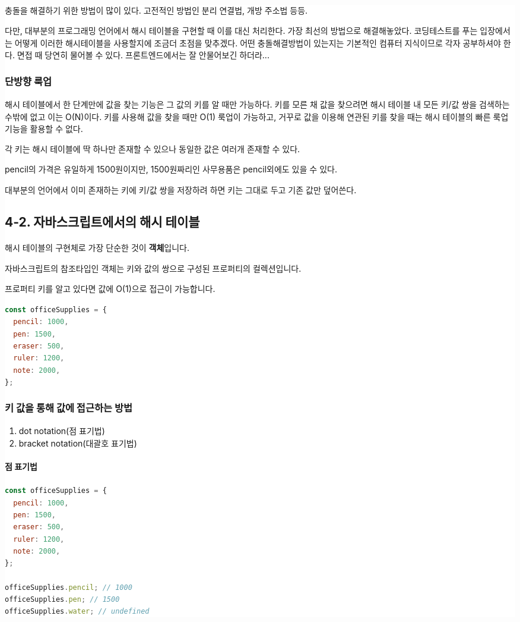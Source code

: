 충돌을 해결하기 위한 방법이 많이 있다. 고전적인 방법인 분리 연결법, 개방 주소법 등등.

다만, 대부분의 프로그래밍 언어에서 해시 테이블을 구현할 때 이를 대신 처리한다. 가장 최선의 방법으로 해결해놓았다. 코딩테스트를 푸는 입장에서는 어떻게 이러한 해시테이블을 사용할지에 조금더 초점을 맞추겠다. 어떤 충돌해결방법이 있는지는 기본적인 컴퓨터 지식이므로 각자 공부하셔야 한다. 면접 때 당연히 물어볼 수 있다. 프론트엔드에서는 잘 안물어보긴 하더라...

### 단방향 룩업

해시 테이블에서 한 단계만에 값을 찾는 기능은 그 값의 키를 알 때만 가능하다.
키를 모른 채 값을 찾으려면 해시 테이블 내 모든 키/값 쌍을 검색하는 수밖에 없고 이는 O(N)이다.
키를 사용해 값을 찾을 때만 O(1) 룩업이 가능하고, 거꾸로 값을 이용해 연관된 키를 찾을 때는 해시 테이블의 빠른 룩업 기능을 활용할 수 없다.

각 키는 해시 테이블에 딱 하나만 존재할 수 있으나 동일한 값은 여러개 존재할 수 있다.

pencil의 가격은 유일하게 1500원이지만, 1500원짜리인 사무용품은 pencil외에도 있을 수 있다.

대부분의 언어에서 이미 존재하는 키에 키/값 쌍을 저장하려 하면 키는 그대로 두고 기존 값만 덮어쓴다.

## 4-2. 자바스크립트에서의 해시 테이블

해시 테이블의 구현체로 가장 단순한 것이 **객체**입니다.

자바스크립트의 참조타입인 객체는 키와 값의 쌍으로 구성된 프로퍼티의 컬렉션입니다.

프로퍼티 키를 알고 있다면 값에 O(1)으로 접근이 가능합니다.

```js
const officeSupplies = {
  pencil: 1000,
  pen: 1500,
  eraser: 500,
  ruler: 1200,
  note: 2000,
};
```

### 키 값을 통해 값에 접근하는 방법

1. dot notation(점 표기법)
2. bracket notation(대괄호 표기법)

#### 점 표기법

```js
const officeSupplies = {
  pencil: 1000,
  pen: 1500,
  eraser: 500,
  ruler: 1200,
  note: 2000,
};

officeSupplies.pencil; // 1000
officeSupplies.pen; // 1500
officeSupplies.water; // undefined
```
